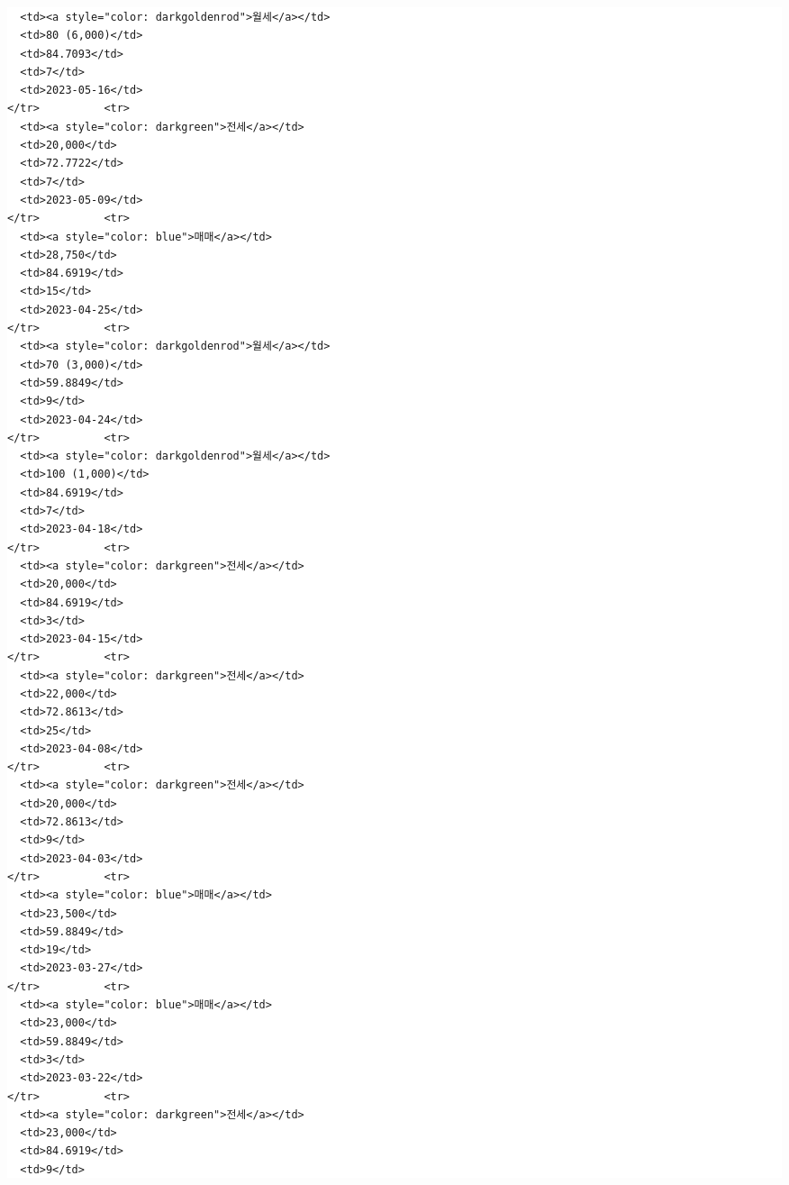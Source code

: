       <td><a style="color: darkgoldenrod">월세</a></td>
      <td>80 (6,000)</td>
      <td>84.7093</td>
      <td>7</td>
      <td>2023-05-16</td>
    </tr>          <tr>
      <td><a style="color: darkgreen">전세</a></td>
      <td>20,000</td>
      <td>72.7722</td>
      <td>7</td>
      <td>2023-05-09</td>
    </tr>          <tr>
      <td><a style="color: blue">매매</a></td>
      <td>28,750</td>
      <td>84.6919</td>
      <td>15</td>
      <td>2023-04-25</td>
    </tr>          <tr>
      <td><a style="color: darkgoldenrod">월세</a></td>
      <td>70 (3,000)</td>
      <td>59.8849</td>
      <td>9</td>
      <td>2023-04-24</td>
    </tr>          <tr>
      <td><a style="color: darkgoldenrod">월세</a></td>
      <td>100 (1,000)</td>
      <td>84.6919</td>
      <td>7</td>
      <td>2023-04-18</td>
    </tr>          <tr>
      <td><a style="color: darkgreen">전세</a></td>
      <td>20,000</td>
      <td>84.6919</td>
      <td>3</td>
      <td>2023-04-15</td>
    </tr>          <tr>
      <td><a style="color: darkgreen">전세</a></td>
      <td>22,000</td>
      <td>72.8613</td>
      <td>25</td>
      <td>2023-04-08</td>
    </tr>          <tr>
      <td><a style="color: darkgreen">전세</a></td>
      <td>20,000</td>
      <td>72.8613</td>
      <td>9</td>
      <td>2023-04-03</td>
    </tr>          <tr>
      <td><a style="color: blue">매매</a></td>
      <td>23,500</td>
      <td>59.8849</td>
      <td>19</td>
      <td>2023-03-27</td>
    </tr>          <tr>
      <td><a style="color: blue">매매</a></td>
      <td>23,000</td>
      <td>59.8849</td>
      <td>3</td>
      <td>2023-03-22</td>
    </tr>          <tr>
      <td><a style="color: darkgreen">전세</a></td>
      <td>23,000</td>
      <td>84.6919</td>
      <td>9</td>